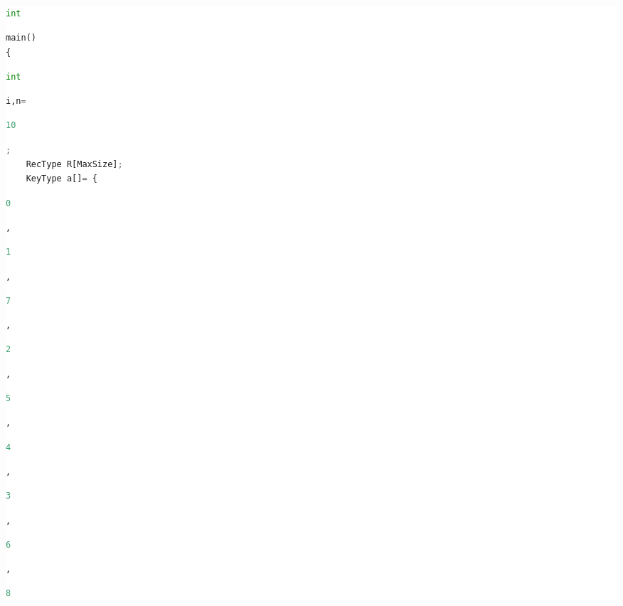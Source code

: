 ```python
int
```
```python
main()
{
```
```python
int
```
```python
i,n=
```
```python
10
```
```python
;
    RecType R[MaxSize];
    KeyType a[]= {
```
```python
0
```
```python
,
```
```python
1
```
```python
,
```
```python
7
```
```python
,
```
```python
2
```
```python
,
```
```python
5
```
```python
,
```
```python
4
```
```python
,
```
```python
3
```
```python
,
```
```python
6
```
```python
,
```
```python
8
```
```python
```